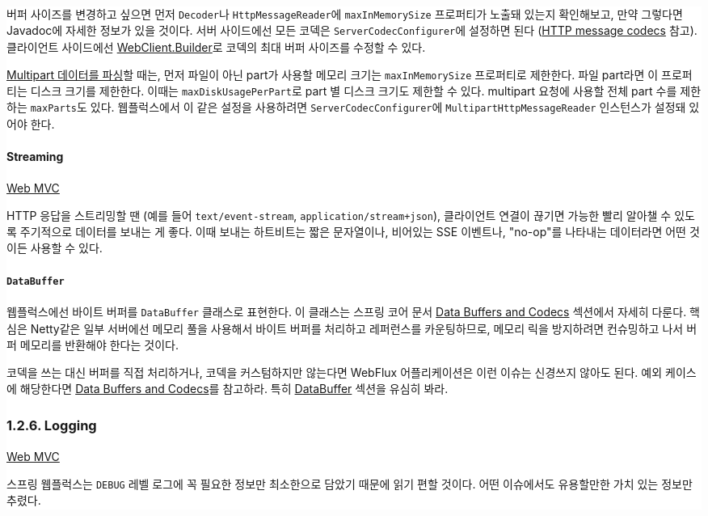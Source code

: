 버퍼 사이즈를 변경하고 싶으면 먼저 
`Decoder`나 `HttpMessageReader`에 `maxInMemorySize` 프로퍼티가
노출돼 있는지 확인해보고, 만약 그렇다면 Javadoc에 자세한 정보가 있을 것이다.
서버 사이드에선 모든 코덱은 `ServerCodecConfigurer`에 설정하면 된다
([HTTP message codecs](https://godekdls.github.io//Reactive%20Spring/springwebflux2/#1116-http-message-codecs) 참고). 
클라이언트 사이드에선 [WebClient.Builder](https://godekdls.github.io/Reactive%20Spring/webclient/#211-maxinmemorysize)로
코덱의 최대 버퍼 사이즈를 수정할 수 있다.

[Multipart 데이터를 파싱](#multipart)할 때는,
먼저 파일이 아닌 part가 사용할 메모리 크기는 `maxInMemorySize` 프로퍼티로 제한한다.
파일 part라면 이 프로퍼티는 디스크 크기를 제한한다.
이때는 `maxDiskUsagePerPart`로 part 별 디스크 크기도 제한할 수 있다.
multipart 요청에 사용할 전체 part 수를 제한하는 `maxParts`도 있다.
웹플럭스에서 이 같은 설정을 사용하려면
`ServerCodecConfigurer`에 `MultipartHttpMessageReader` 인스턴스가
설정돼 있어야 한다.

#### Streaming

[Web MVC](https://docs.spring.io/spring/docs/current/spring-framework-reference/web.html#mvc-ann-async-http-streaming)

HTTP 응답을 스트리밍할 땐
(예를 들어 `text/event-stream`, `application/stream+json`),
클라이언트 연결이 끊기면 가능한 빨리 알아챌 수 있도록
주기적으로 데이터를 보내는 게 좋다.
이때 보내는 하트비트는 짧은 문자열이나, 비어있는 SSE 이벤트나,
"no-op"를 나타내는 데이터라면 어떤 것이든 사용할 수 있다.

#### `DataBuffer`

웹플럭스에선 바이트 버퍼를 `DataBuffer` 클래스로 표현한다. 이 클래스는 스프링 코어 문서 [Data Buffers and Codecs](https://docs.spring.io/spring/docs/current/spring-framework-reference/core.html#databuffers) 섹션에서 자세히 다룬다.
핵심은 Netty같은 일부 서버에선 메모리 풀을 사용해서 바이트 버퍼를 처리하고 레퍼런스를 카운팅하므로, 메모리 릭을 방지하려면 컨슈밍하고 나서 버퍼 메모리를 반환해야 한다는 것이다.

코덱을 쓰는 대신 버퍼를 직접 처리하거나, 코덱을 커스텀하지만 않는다면
WebFlux 어플리케이션은
이런 이슈는 신경쓰지 않아도 된다.
예외 케이스에 해당한다면 [Data Buffers and Codecs](https://docs.spring.io/spring/docs/current/spring-framework-reference/core.html#databuffers)를
참고하라. 특히 [DataBuffer](https://docs.spring.io/spring/docs/current/spring-framework-reference/core.html#databuffers-using)
섹션을 유심히 봐라.

### 1.2.6. Logging

[Web MVC](https://docs.spring.io/spring/docs/current/spring-framework-reference/web.html#mvc-logging)

스프링 웹플럭스는 `DEBUG` 레벨 로그에 꼭 필요한 정보만 최소한으로 담았기 때문에 읽기 편할 것이다.
어떤 이슈에서도 유용할만한 가치 있는 정보만 추렸다.
